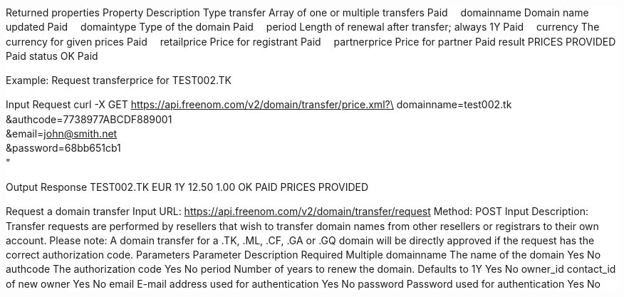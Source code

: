
Returned properties
Property	Description	Type
transfer	Array of one or multiple transfers	Paid
 domainname	Domain name updated	Paid
 domaintype	Type of the domain	Paid
 period	Length of renewal after transfer; always 1Y	Paid
 currency	The currency for given prices	Paid
 retailprice	Price for registrant	Paid
 partnerprice	Price for partner	Paid
result	PRICES PROVIDED	Paid
status	OK	Paid
 

Example: Request transferprice for TEST002.TK

Input
Request 
    curl -X GET https://api.freenom.com/v2/domain/transfer/price.xml?\
    domainname=test002.tk\
    &authcode=7738977ABCDF889001\
    &email=john@smith.net\
    &password=68bb651cb1\
    "
    
Output
Response 
    <?xml version="1.0" encoding="UTF-8" standalone="yes"?>
    <freenom>
        <transfer>
            <domainname>TEST002.TK</domainname>
            <currency>EUR</currency>
            <period>1Y</period>
            <retailprice>12.50</retailprice>
            <partnerprice>1.00</partnerprice>
            <status>OK</status>
            <domaintype>PAID</domaintype>
        </transfer>
        <result>PRICES PROVIDED</result>
    </freenom>
    
 

Request a domain transfer
Input
URL: https://api.freenom.com/v2/domain/transfer/request
Method: POST
Input
Description: Transfer requests are performed by resellers that wish to transfer domain names from other resellers or registrars to their own account.
Please note: A domain transfer for a .TK, .ML, .CF, .GA or .GQ domain will be directly approved if the request has the correct authorization code.
Parameters
Parameter	Description	Required	Multiple
domainname	The name of the domain	Yes	No
authcode	The authorization code	Yes	No
period	Number of years to renew the domain. Defaults to 1Y	Yes	No
owner_id	contact_id of new owner	Yes	No
email	E-mail address used for authentication	Yes	No
password	Password used for authentication	Yes	No
 